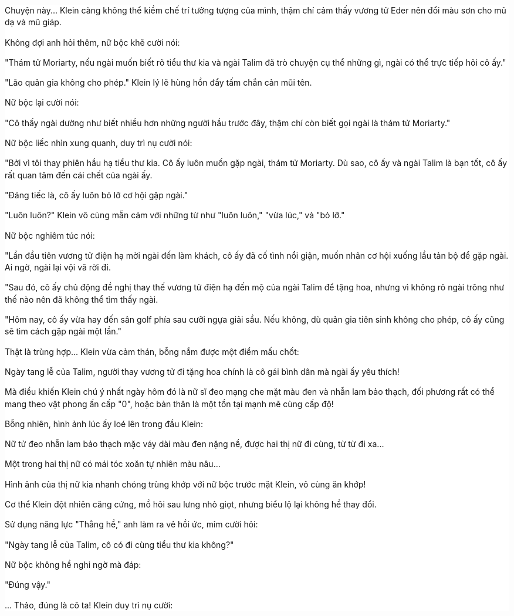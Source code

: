 Chuyện này... Klein càng không thể kiềm chế trí tưởng tượng của mình, thậm chí cảm thấy vương tử Eder nên đổi màu sơn cho mũ dạ và mũ giáp.

Không đợi anh hỏi thêm, nữ bộc khẽ cười nói:

"Thám tử Moriarty, nếu ngài muốn biết rõ tiểu thư kia và ngài Talim đã trò chuyện cụ thể những gì, ngài có thể trực tiếp hỏi cô ấy."

"Lão quản gia không cho phép." Klein lý lẽ hùng hồn đẩy tấm chắn cản mũi tên.

Nữ bộc lại cười nói:

"Cô thấy ngài dường như biết nhiều hơn những người hầu trước đây, thậm chí còn biết gọi ngài là thám tử Moriarty."

Nữ bộc liếc nhìn xung quanh, duy trì nụ cười nói:

"Bởi vì tôi thay phiên hầu hạ tiểu thư kia. Cô ấy luôn muốn gặp ngài, thám tử Moriarty. Dù sao, cô ấy và ngài Talim là bạn tốt, cô ấy rất quan tâm đến cái chết của ngài ấy.

"Đáng tiếc là, cô ấy luôn bỏ lỡ cơ hội gặp ngài."

"Luôn luôn?" Klein vô cùng mẫn cảm với những từ như "luôn luôn," "vừa lúc," và "bỏ lỡ."

Nữ bộc nghiêm túc nói:

"Lần đầu tiên vương tử điện hạ mời ngài đến làm khách, cô ấy đã cố tình nổi giận, muốn nhân cơ hội xuống lầu tản bộ để gặp ngài. Ai ngờ, ngài lại vội vã rời đi.

"Sau đó, cô ấy chủ động đề nghị thay thế vương tử điện hạ đến mộ của ngài Talim để tặng hoa, nhưng vì không rõ ngài trông như thế nào nên đã không thể tìm thấy ngài.

"Hôm nay, cô ấy vừa hay đến sân golf phía sau cưỡi ngựa giải sầu. Nếu không, dù quản gia tiên sinh không cho phép, cô ấy cũng sẽ tìm cách gặp ngài một lần."

Thật là trùng hợp... Klein vừa cảm thán, bỗng nắm được một điểm mấu chốt:

Ngày tang lễ của Talim, người thay vương tử đi tặng hoa chính là cô gái bình dân mà ngài ấy yêu thích!

Mà điều khiến Klein chú ý nhất ngày hôm đó là nữ sĩ đeo mạng che mặt màu đen và nhẫn lam bảo thạch, đối phương rất có thể mang theo vật phong ấn cấp "0", hoặc bản thân là một tồn tại mạnh mẽ cùng cấp độ!

Bỗng nhiên, hình ảnh lúc ấy loé lên trong đầu Klein:

Nữ tử đeo nhẫn lam bảo thạch mặc váy dài màu đen nặng nề, được hai thị nữ đi cùng, từ từ đi xa...

Một trong hai thị nữ có mái tóc xoăn tự nhiên màu nâu...

Hình ảnh của thị nữ kia nhanh chóng trùng khớp với nữ bộc trước mặt Klein, vô cùng ăn khớp!

Cơ thể Klein đột nhiên căng cứng, mồ hôi sau lưng nhỏ giọt, nhưng biểu lộ lại không hề thay đổi.

Sử dụng năng lực "Thằng hề," anh làm ra vẻ hồi ức, mỉm cười hỏi:

"Ngày tang lễ của Talim, cô có đi cùng tiểu thư kia không?"

Nữ bộc không hề nghi ngờ mà đáp:

"Đúng vậy."

... Thảo, đúng là cô ta! Klein duy trì nụ cười:
